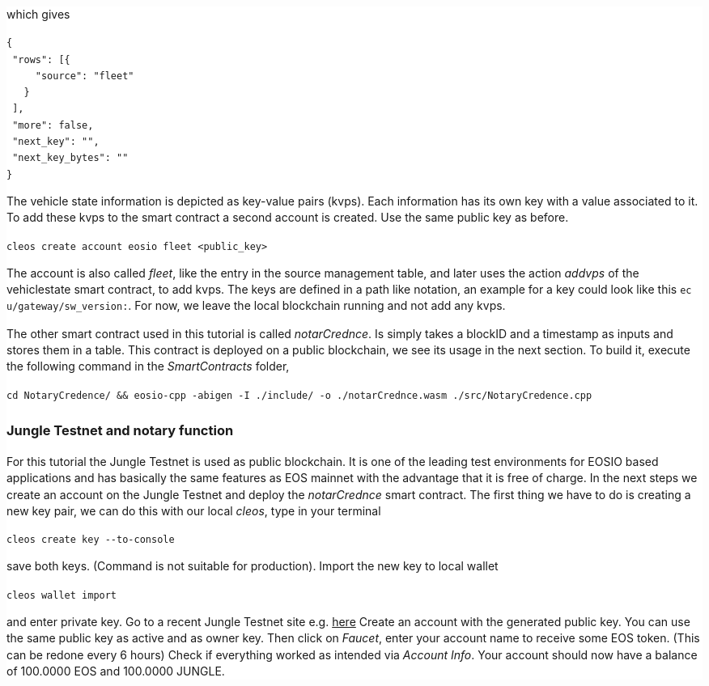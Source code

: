  which gives
 ```
{
  "rows": [{
      "source": "fleet"
    }
  ],
  "more": false,
  "next_key": "",
  "next_key_bytes": ""
}
 ```

The vehicle state information is depicted as key-value pairs (kvps). Each information has its own key with a value associated to it. To add these kvps to the smart contract a second account is created. Use the same public key as before. 

```
cleos create account eosio fleet <public_key>
```
The account is also called *fleet*, like the entry in the source management table, and later uses the action *addvps* of the vehiclestate smart contract, to add kvps. The keys are defined in a path like notation, an example for a key could look like this `ecu/gateway/sw_version:`. 
For now, we leave the local blockchain running and not add any kvps. 

The other smart contract used in this tutorial is called *notarCrednce*. Is simply takes a blockID and a timestamp as inputs and stores them in a table. This contract is deployed on a public blockchain, we see its usage in the next section. 
To build it, execute the following command in the *SmartContracts* folder,
```
cd NotaryCredence/ && eosio-cpp -abigen -I ./include/ -o ./notarCrednce.wasm ./src/NotaryCredence.cpp
```

### Jungle Testnet and notary function

For this tutorial the Jungle Testnet is used as public blockchain. It is one of the leading test environments for EOSIO based applications and has basically the same features as EOS mainnet with the advantage that it is free of charge. In the next steps we create an account on the Jungle Testnet and deploy the *notarCrednce* smart contract. The first thing we have to do is creating a new key pair, we can do this with our local *cleos*, type in your terminal
```
cleos create key --to-console
```
save both keys. (Command is not suitable for production).
Import the new key to local wallet

```
cleos wallet import
```
and enter private key.
Go to a recent Jungle Testnet site e.g. [here](https://monitor3.jungletestnet.io/#home)
Create an account with the generated public key. You can use the same public key as active and as owner key. 
Then click on *Faucet*, enter your account name to receive some EOS token. (This can be redone every 6 hours)
Check if everything worked as intended via *Account Info*. Your account should now have a balance of 100.0000 EOS and 100.0000 JUNGLE.
